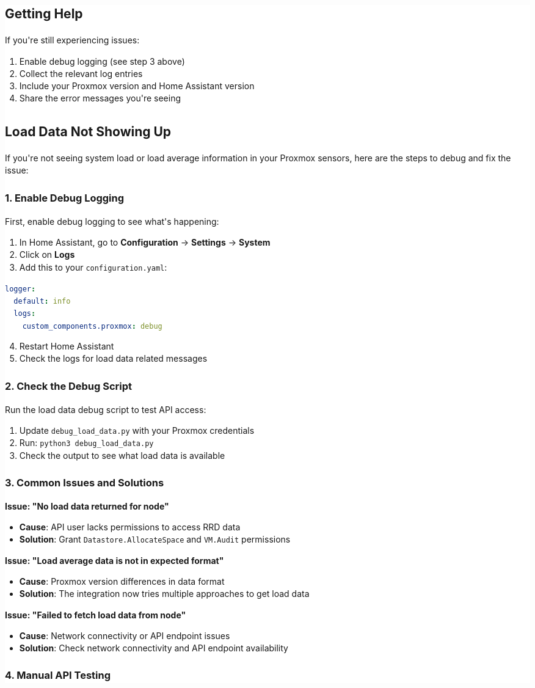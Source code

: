 ## Getting Help

If you're still experiencing issues:

1. Enable debug logging (see step 3 above)
2. Collect the relevant log entries
3. Include your Proxmox version and Home Assistant version
4. Share the error messages you're seeing 

## Load Data Not Showing Up

If you're not seeing system load or load average information in your Proxmox sensors, here are the steps to debug and fix the issue:

### 1. Enable Debug Logging

First, enable debug logging to see what's happening:

1. In Home Assistant, go to **Configuration** → **Settings** → **System**
2. Click on **Logs**
3. Add this to your `configuration.yaml`:
```yaml
logger:
  default: info
  logs:
    custom_components.proxmox: debug
```

4. Restart Home Assistant
5. Check the logs for load data related messages

### 2. Check the Debug Script

Run the load data debug script to test API access:

1. Update `debug_load_data.py` with your Proxmox credentials
2. Run: `python3 debug_load_data.py`
3. Check the output to see what load data is available

### 3. Common Issues and Solutions

**Issue: "No load data returned for node"**
- **Cause**: API user lacks permissions to access RRD data
- **Solution**: Grant `Datastore.AllocateSpace` and `VM.Audit` permissions

**Issue: "Load average data is not in expected format"**
- **Cause**: Proxmox version differences in data format
- **Solution**: The integration now tries multiple approaches to get load data

**Issue: "Failed to fetch load data from node"**
- **Cause**: Network connectivity or API endpoint issues
- **Solution**: Check network connectivity and API endpoint availability

### 4. Manual API Testing
